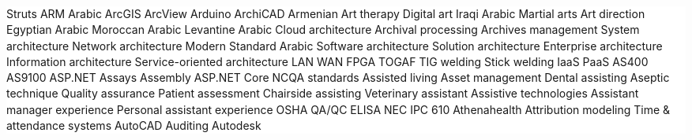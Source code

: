 Struts
ARM
Arabic
ArcGIS
ArcView
Arduino
ArchiCAD
Armenian
Art therapy
Digital art
Iraqi Arabic
Martial arts
Art direction
Egyptian Arabic
Moroccan Arabic
Levantine Arabic
Cloud architecture
Archival processing
Archives management
System architecture
Network architecture
Modern Standard Arabic
Software architecture
Solution architecture
Enterprise architecture
Information architecture
Service-oriented architecture
LAN
WAN
FPGA
TOGAF
TIG welding
Stick welding
IaaS
PaaS
AS400
AS9100
ASP.NET
Assays
Assembly
ASP.NET Core
NCQA standards
Assisted living
Asset management
Dental assisting
Aseptic technique
Quality assurance
Patient assessment
Chairside assisting
Veterinary assistant
Assistive technologies
Assistant manager experience
Personal assistant experience
OSHA
QA/QC
ELISA
NEC
IPC 610
Athenahealth
Attribution modeling
Time & attendance systems
AutoCAD
Auditing
Autodesk